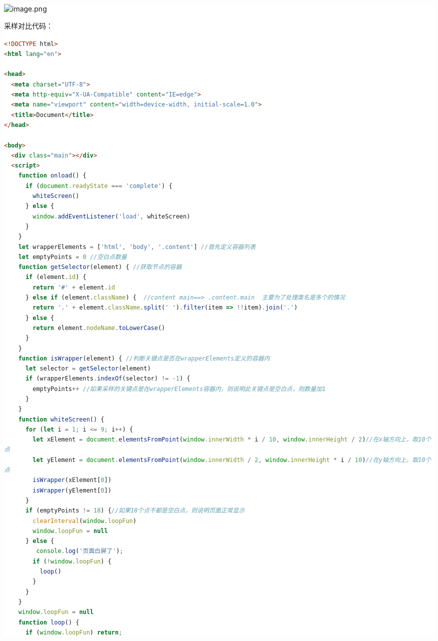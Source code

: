![image.png](https://p6-juejin.byteimg.com/tos-cn-i-k3u1fbpfcp/e247f5edaf51407a9cb17a140c4c22c2\~tplv-k3u1fbpfcp-watermark.image?)

采样对比代码：

```html
<!DOCTYPE html>
<html lang="en">

<head>
  <meta charset="UTF-8">
  <meta http-equiv="X-UA-Compatible" content="IE=edge">
  <meta name="viewport" content="width=device-width, initial-scale=1.0">
  <title>Document</title>
</head>

<body>
  <div class="main"></div>
  <script>
    function onload() {
      if (document.readyState === 'complete') {
        whiteScreen()
      } else {
        window.addEventListener('load', whiteScreen)
      }
    }
    let wrapperElements = ['html', 'body', '.content'] //首先定义容器列表
    let emptyPoints = 0 //空白点数量
    function getSelector(element) { //获取节点的容器
      if (element.id) {
        return '#' + element.id
      } else if (element.className) {  //content main==> .content.main  主要为了处理类名是多个的情况
        return '.' + element.className.split(' ').filter(item => !!item).join('.')
      } else {
        return element.nodeName.toLowerCase()
      }
    }
    function isWrapper(element) { //判断关键点是否在wrapperElements定义的容器内
      let selector = getSelector(element)
      if (wrapperElements.indexOf(selector) != -1) {
        emptyPoints++ //如果采样的关键点是在wrapperElements容器内，则说明此关键点是空白点，则数量加1
      }
    }
    function whiteScreen() {
      for (let i = 1; i <= 9; i++) {
        let xElement = document.elementsFromPoint(window.innerWidth * i / 10, window.innerHeight / 2)//在x轴方向上，取10个点
        let yElement = document.elementsFromPoint(window.innerWidth / 2, window.innerHeight * i / 10)//在y轴方向上，取10个点
        isWrapper(xElement[0])
        isWrapper(yElement[0])
      }
      if (emptyPoints != 18) {//如果18个点不都是空白点，则说明页面正常显示
        clearInterval(window.loopFun)
        window.loopFun = null
      } else {
         console.log('页面白屏了');
        if (!window.loopFun) {
          loop()
        }
      }
    }
    window.loopFun = null
    function loop() {
      if (window.loopFun) return;
```